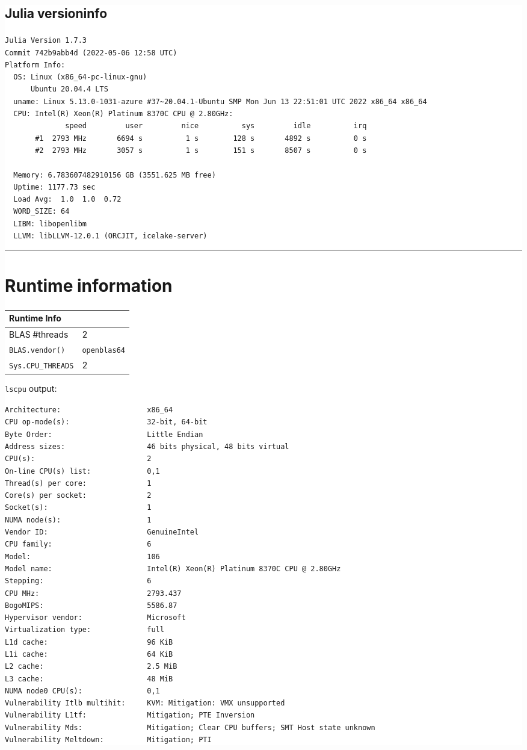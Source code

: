 ## Julia versioninfo
```
Julia Version 1.7.3
Commit 742b9abb4d (2022-05-06 12:58 UTC)
Platform Info:
  OS: Linux (x86_64-pc-linux-gnu)
      Ubuntu 20.04.4 LTS
  uname: Linux 5.13.0-1031-azure #37~20.04.1-Ubuntu SMP Mon Jun 13 22:51:01 UTC 2022 x86_64 x86_64
  CPU: Intel(R) Xeon(R) Platinum 8370C CPU @ 2.80GHz: 
              speed         user         nice          sys         idle          irq
       #1  2793 MHz       6694 s          1 s        128 s       4892 s          0 s
       #2  2793 MHz       3057 s          1 s        151 s       8507 s          0 s
       
  Memory: 6.783607482910156 GB (3551.625 MB free)
  Uptime: 1177.73 sec
  Load Avg:  1.0  1.0  0.72
  WORD_SIZE: 64
  LIBM: libopenlibm
  LLVM: libLLVM-12.0.1 (ORCJIT, icelake-server)
```

---
# Runtime information
| Runtime Info | |
|:--|:--|
| BLAS #threads | 2 |
| `BLAS.vendor()` | `openblas64` |
| `Sys.CPU_THREADS` | 2 |

`lscpu` output:

    Architecture:                    x86_64
    CPU op-mode(s):                  32-bit, 64-bit
    Byte Order:                      Little Endian
    Address sizes:                   46 bits physical, 48 bits virtual
    CPU(s):                          2
    On-line CPU(s) list:             0,1
    Thread(s) per core:              1
    Core(s) per socket:              2
    Socket(s):                       1
    NUMA node(s):                    1
    Vendor ID:                       GenuineIntel
    CPU family:                      6
    Model:                           106
    Model name:                      Intel(R) Xeon(R) Platinum 8370C CPU @ 2.80GHz
    Stepping:                        6
    CPU MHz:                         2793.437
    BogoMIPS:                        5586.87
    Hypervisor vendor:               Microsoft
    Virtualization type:             full
    L1d cache:                       96 KiB
    L1i cache:                       64 KiB
    L2 cache:                        2.5 MiB
    L3 cache:                        48 MiB
    NUMA node0 CPU(s):               0,1
    Vulnerability Itlb multihit:     KVM: Mitigation: VMX unsupported
    Vulnerability L1tf:              Mitigation; PTE Inversion
    Vulnerability Mds:               Mitigation; Clear CPU buffers; SMT Host state unknown
    Vulnerability Meltdown:          Mitigation; PTI